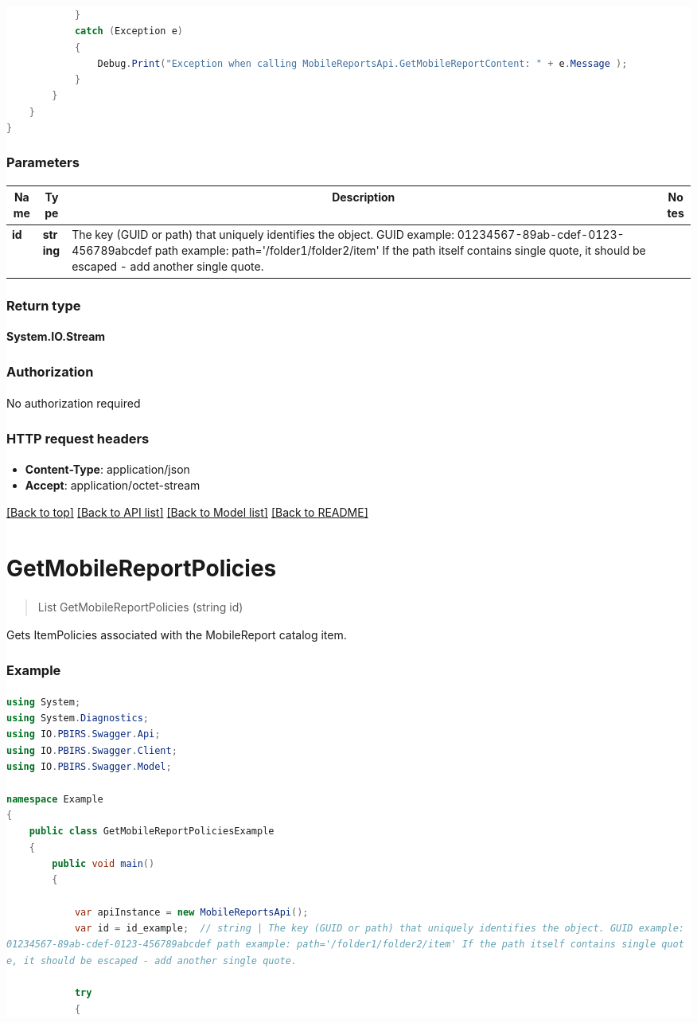 ```csharp
            }
            catch (Exception e)
            {
                Debug.Print("Exception when calling MobileReportsApi.GetMobileReportContent: " + e.Message );
            }
        }
    }
}
```

### Parameters

Name | Type | Description  | Notes
------------- | ------------- | ------------- | -------------
 **id** | **string**| The key (GUID or path) that uniquely identifies the object. GUID example: 01234567-89ab-cdef-0123-456789abcdef path example: path&#x3D;&#39;/folder1/folder2/item&#39; If the path itself contains single quote, it should be escaped - add another single quote. | 

### Return type

**System.IO.Stream**

### Authorization

No authorization required

### HTTP request headers

 - **Content-Type**: application/json
 - **Accept**: application/octet-stream

[[Back to top]](#) [[Back to API list]](../README.md#documentation-for-api-endpoints) [[Back to Model list]](../README.md#documentation-for-models) [[Back to README]](../README.md)

<a name="getmobilereportpolicies"></a>
# **GetMobileReportPolicies**
> List<ItemPolicy> GetMobileReportPolicies (string id)

Gets ItemPolicies associated with the MobileReport catalog item.

### Example
```csharp
using System;
using System.Diagnostics;
using IO.PBIRS.Swagger.Api;
using IO.PBIRS.Swagger.Client;
using IO.PBIRS.Swagger.Model;

namespace Example
{
    public class GetMobileReportPoliciesExample
    {
        public void main()
        {
            
            var apiInstance = new MobileReportsApi();
            var id = id_example;  // string | The key (GUID or path) that uniquely identifies the object. GUID example: 01234567-89ab-cdef-0123-456789abcdef path example: path='/folder1/folder2/item' If the path itself contains single quote, it should be escaped - add another single quote.

            try
            {
```